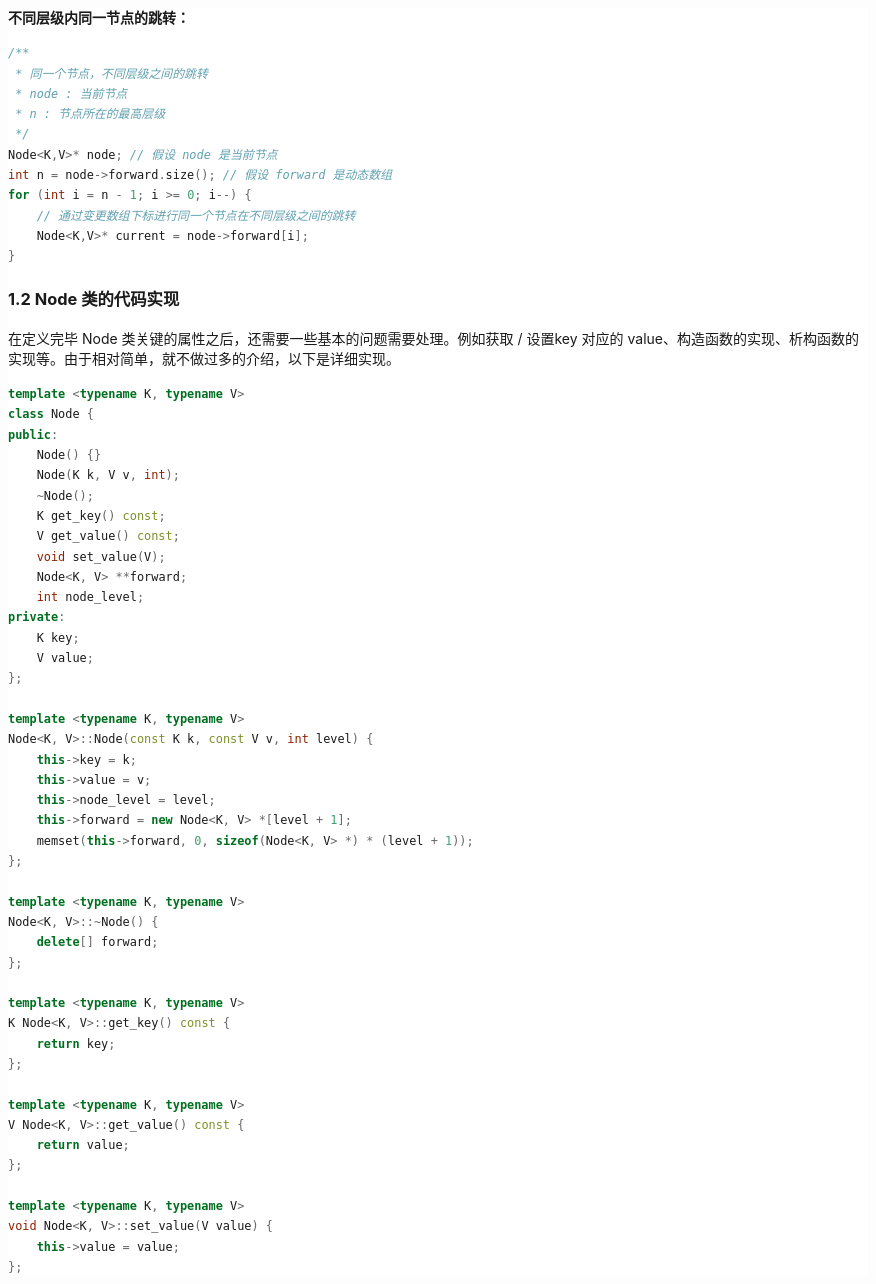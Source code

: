**不同层级内同一节点的跳转：**

```cpp
/**
 * 同一个节点，不同层级之间的跳转
 * node : 当前节点
 * n : 节点所在的最高层级
 */
Node<K,V>* node; // 假设 node 是当前节点
int n = node->forward.size(); // 假设 forward 是动态数组
for (int i = n - 1; i >= 0; i--) {
    // 通过变更数组下标进行同一个节点在不同层级之间的跳转
    Node<K,V>* current = node->forward[i];
}
```

### 1.2 Node 类的代码实现

在定义完毕 Node 类关键的属性之后，还需要一些基本的问题需要处理。例如获取 / 设置key 对应的 value、构造函数的实现、析构函数的实现等。由于相对简单，就不做过多的介绍，以下是详细实现。

```cpp
template <typename K, typename V>
class Node {
public:
    Node() {}
    Node(K k, V v, int);
    ~Node();
    K get_key() const;
    V get_value() const;
    void set_value(V);
    Node<K, V> **forward;
    int node_level;
private:
    K key;
    V value;
};

template <typename K, typename V>
Node<K, V>::Node(const K k, const V v, int level) {
    this->key = k;
    this->value = v;
    this->node_level = level;
    this->forward = new Node<K, V> *[level + 1];
    memset(this->forward, 0, sizeof(Node<K, V> *) * (level + 1));
};

template <typename K, typename V>
Node<K, V>::~Node() {
    delete[] forward;
};

template <typename K, typename V>
K Node<K, V>::get_key() const {
    return key;
};

template <typename K, typename V>
V Node<K, V>::get_value() const {
    return value;
};

template <typename K, typename V>
void Node<K, V>::set_value(V value) {
    this->value = value;
};
```